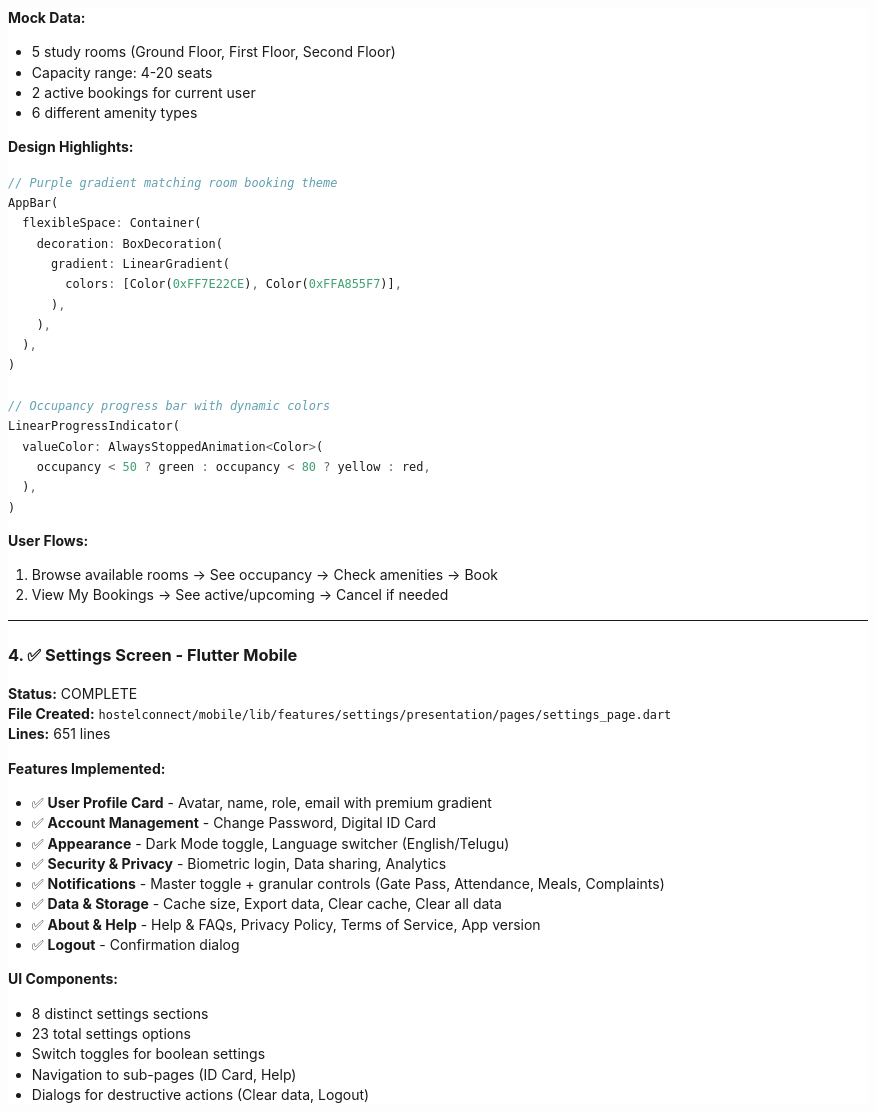 **Mock Data:**
- 5 study rooms (Ground Floor, First Floor, Second Floor)
- Capacity range: 4-20 seats
- 2 active bookings for current user
- 6 different amenity types

**Design Highlights:**
```dart
// Purple gradient matching room booking theme
AppBar(
  flexibleSpace: Container(
    decoration: BoxDecoration(
      gradient: LinearGradient(
        colors: [Color(0xFF7E22CE), Color(0xFFA855F7)],
      ),
    ),
  ),
)

// Occupancy progress bar with dynamic colors
LinearProgressIndicator(
  valueColor: AlwaysStoppedAnimation<Color>(
    occupancy < 50 ? green : occupancy < 80 ? yellow : red,
  ),
)
```

**User Flows:**
1. Browse available rooms → See occupancy → Check amenities → Book
2. View My Bookings → See active/upcoming → Cancel if needed

---

### 4. ✅ Settings Screen - Flutter Mobile
**Status:** COMPLETE  
**File Created:** `hostelconnect/mobile/lib/features/settings/presentation/pages/settings_page.dart`  
**Lines:** 651 lines

**Features Implemented:**
- ✅ **User Profile Card** - Avatar, name, role, email with premium gradient
- ✅ **Account Management** - Change Password, Digital ID Card
- ✅ **Appearance** - Dark Mode toggle, Language switcher (English/Telugu)
- ✅ **Security & Privacy** - Biometric login, Data sharing, Analytics
- ✅ **Notifications** - Master toggle + granular controls (Gate Pass, Attendance, Meals, Complaints)
- ✅ **Data & Storage** - Cache size, Export data, Clear cache, Clear all data
- ✅ **About & Help** - Help & FAQs, Privacy Policy, Terms of Service, App version
- ✅ **Logout** - Confirmation dialog

**UI Components:**
- 8 distinct settings sections
- 23 total settings options
- Switch toggles for boolean settings
- Navigation to sub-pages (ID Card, Help)
- Dialogs for destructive actions (Clear data, Logout)
